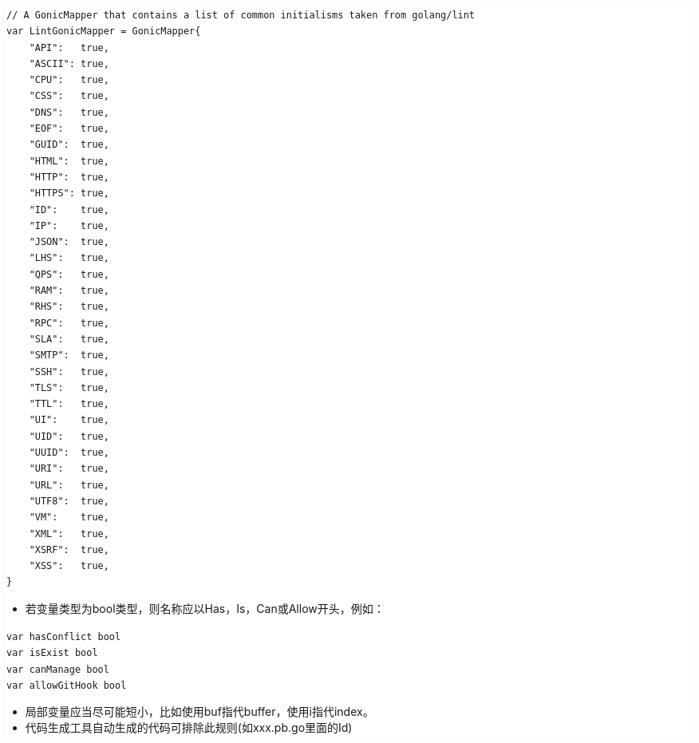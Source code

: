 <pre><code>// A GonicMapper that contains a list of common initialisms taken from golang/lint
var LintGonicMapper = GonicMapper{
    &quot;API&quot;:   true,
    &quot;ASCII&quot;: true,
    &quot;CPU&quot;:   true,
    &quot;CSS&quot;:   true,
    &quot;DNS&quot;:   true,
    &quot;EOF&quot;:   true,
    &quot;GUID&quot;:  true,
    &quot;HTML&quot;:  true,
    &quot;HTTP&quot;:  true,
    &quot;HTTPS&quot;: true,
    &quot;ID&quot;:    true,
    &quot;IP&quot;:    true,
    &quot;JSON&quot;:  true,
    &quot;LHS&quot;:   true,
    &quot;QPS&quot;:   true,
    &quot;RAM&quot;:   true,
    &quot;RHS&quot;:   true,
    &quot;RPC&quot;:   true,
    &quot;SLA&quot;:   true,
    &quot;SMTP&quot;:  true,
    &quot;SSH&quot;:   true,
    &quot;TLS&quot;:   true,
    &quot;TTL&quot;:   true,
    &quot;UI&quot;:    true,
    &quot;UID&quot;:   true,
    &quot;UUID&quot;:  true,
    &quot;URI&quot;:   true,
    &quot;URL&quot;:   true,
    &quot;UTF8&quot;:  true,
    &quot;VM&quot;:    true,
    &quot;XML&quot;:   true,
    &quot;XSRF&quot;:  true,
    &quot;XSS&quot;:   true,
}
</code></pre>

<ul>
<li>若变量类型为bool类型，则名称应以Has，Is，Can或Allow开头，例如：</li>
</ul>

<pre><code>var hasConflict bool
var isExist bool
var canManage bool
var allowGitHook bool
</code></pre>

<ul>
<li>局部变量应当尽可能短小，比如使用buf指代buffer，使用i指代index。</li>
<li>代码生成工具自动生成的代码可排除此规则(如xxx.pb.go里面的Id)</li>
</ul>
